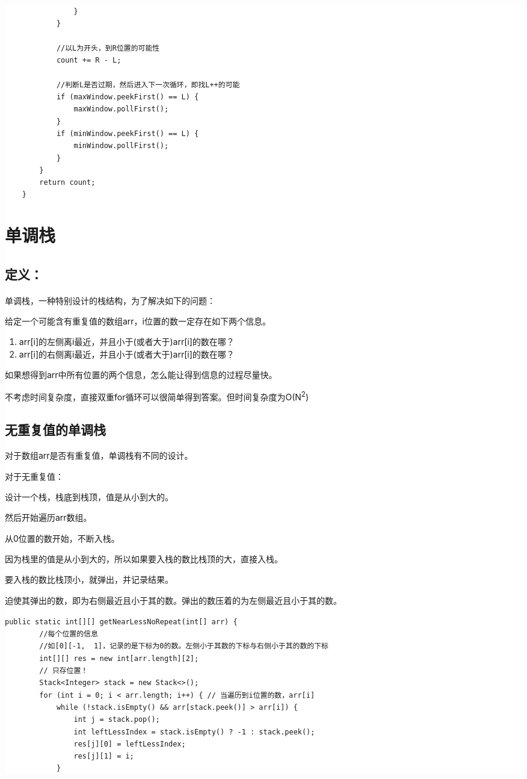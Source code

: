 ```
				}
			}

			//以L为开头，到R位置的可能性
			count += R - L;

			//判断L是否过期，然后进入下一次循环，即找L++的可能
			if (maxWindow.peekFirst() == L) {
				maxWindow.pollFirst();
			}
			if (minWindow.peekFirst() == L) {
				minWindow.pollFirst();
			}
		}
		return count;
	}
```



# 单调栈

## 定义：

单调栈，一种特别设计的栈结构，为了解决如下的问题：  

给定一个可能含有重复值的数组arr，i位置的数一定存在如下两个信息。

1. arr[i]的左侧离i最近，并且小于(或者大于)arr[i]的数在哪？
2. arr[i]的右侧离i最近，并且小于(或者大于)arr[i]的数在哪？ 

如果想得到arr中所有位置的两个信息，怎么能让得到信息的过程尽量快。  

不考虑时间复杂度，直接双重for循环可以很简单得到答案。但时间复杂度为O(N$^ 2$)



## 无重复值的单调栈

对于数组arr是否有重复值，单调栈有不同的设计。

对于无重复值：

设计一个栈，栈底到栈顶，值是从小到大的。

然后开始遍历arr数组。

从0位置的数开始，不断入栈。

因为栈里的值是从小到大的，所以如果要入栈的数比栈顶的大，直接入栈。

要入栈的数比栈顶小，就弹出，并记录结果。

迫使其弹出的数，即为右侧最近且小于其的数。弹出的数压着的为左侧最近且小于其的数。

```
public static int[][] getNearLessNoRepeat(int[] arr) {
		//每个位置的信息
		//如[0][-1,  1]，记录的是下标为0的数。左侧小于其数的下标与右侧小于其的数的下标
		int[][] res = new int[arr.length][2];
		// 只存位置！
		Stack<Integer> stack = new Stack<>();
		for (int i = 0; i < arr.length; i++) { // 当遍历到i位置的数，arr[i]
			while (!stack.isEmpty() && arr[stack.peek()] > arr[i]) {
				int j = stack.pop();
				int leftLessIndex = stack.isEmpty() ? -1 : stack.peek();
				res[j][0] = leftLessIndex;
				res[j][1] = i;
			}
```